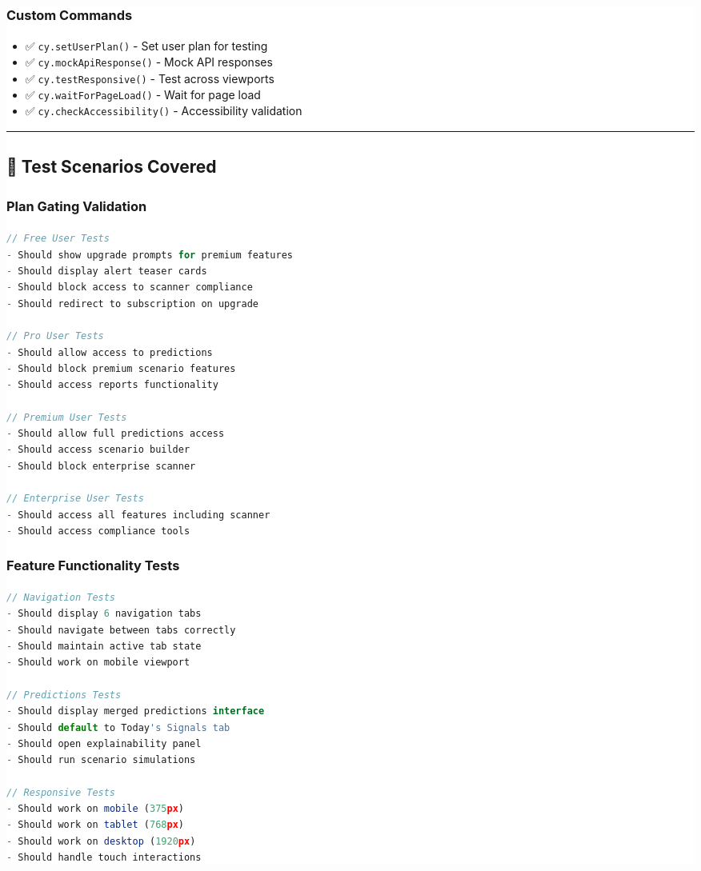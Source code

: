 ### **Custom Commands**
- ✅ `cy.setUserPlan()` - Set user plan for testing
- ✅ `cy.mockApiResponse()` - Mock API responses
- ✅ `cy.testResponsive()` - Test across viewports
- ✅ `cy.waitForPageLoad()` - Wait for page load
- ✅ `cy.checkAccessibility()` - Accessibility validation

---

## 🎯 **Test Scenarios Covered**

### **Plan Gating Validation**
```typescript
// Free User Tests
- Should show upgrade prompts for premium features
- Should display alert teaser cards
- Should block access to scanner compliance
- Should redirect to subscription on upgrade

// Pro User Tests  
- Should allow access to predictions
- Should block premium scenario features
- Should access reports functionality

// Premium User Tests
- Should allow full predictions access
- Should access scenario builder
- Should block enterprise scanner

// Enterprise User Tests
- Should access all features including scanner
- Should access compliance tools
```

### **Feature Functionality Tests**
```typescript
// Navigation Tests
- Should display 6 navigation tabs
- Should navigate between tabs correctly
- Should maintain active tab state
- Should work on mobile viewport

// Predictions Tests
- Should display merged predictions interface
- Should default to Today's Signals tab
- Should open explainability panel
- Should run scenario simulations

// Responsive Tests
- Should work on mobile (375px)
- Should work on tablet (768px) 
- Should work on desktop (1920px)
- Should handle touch interactions
```
